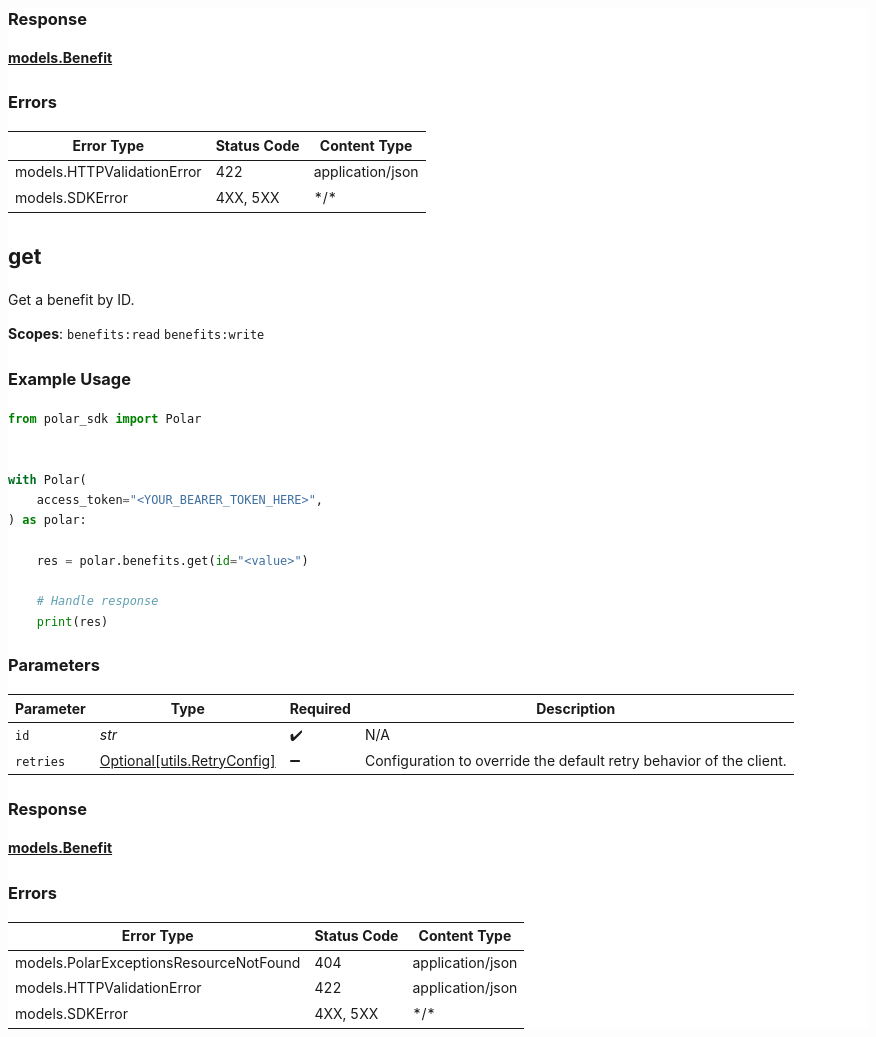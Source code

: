 ### Response

**[models.Benefit](../../models/benefit.md)**

### Errors

| Error Type                 | Status Code                | Content Type               |
| -------------------------- | -------------------------- | -------------------------- |
| models.HTTPValidationError | 422                        | application/json           |
| models.SDKError            | 4XX, 5XX                   | \*/\*                      |

## get

Get a benefit by ID.

**Scopes**: `benefits:read` `benefits:write`

### Example Usage


```python
from polar_sdk import Polar


with Polar(
    access_token="<YOUR_BEARER_TOKEN_HERE>",
) as polar:

    res = polar.benefits.get(id="<value>")

    # Handle response
    print(res)

```

### Parameters

| Parameter                                                           | Type                                                                | Required                                                            | Description                                                         |
| ------------------------------------------------------------------- | ------------------------------------------------------------------- | ------------------------------------------------------------------- | ------------------------------------------------------------------- |
| `id`                                                                | *str*                                                               | :heavy_check_mark:                                                  | N/A                                                                 |
| `retries`                                                           | [Optional[utils.RetryConfig]](../../models/utils/retryconfig.md)    | :heavy_minus_sign:                                                  | Configuration to override the default retry behavior of the client. |

### Response

**[models.Benefit](../../models/benefit.md)**

### Errors

| Error Type                             | Status Code                            | Content Type                           |
| -------------------------------------- | -------------------------------------- | -------------------------------------- |
| models.PolarExceptionsResourceNotFound | 404                                    | application/json                       |
| models.HTTPValidationError             | 422                                    | application/json                       |
| models.SDKError                        | 4XX, 5XX                               | \*/\*                                  |
